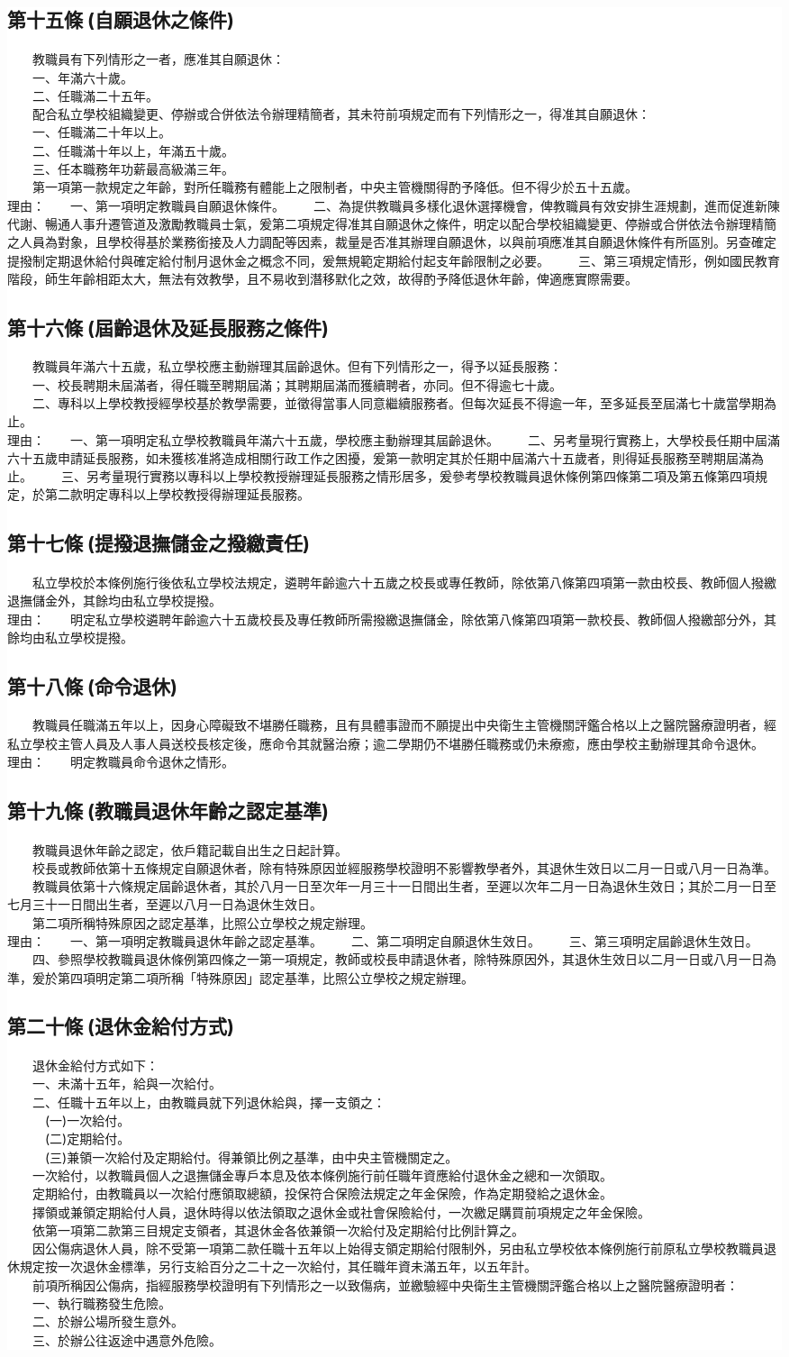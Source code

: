 第十五條 (自願退休之條件)
-------------------------
　　教職員有下列情形之一者，應准其自願退休：  
　　一、年滿六十歲。  
　　二、任職滿二十五年。  
　　配合私立學校組織變更、停辦或合併依法令辦理精簡者，其未符前項規定而有下列情形之一，得准其自願退休：  
　　一、任職滿二十年以上。  
　　二、任職滿十年以上，年滿五十歲。  
　　三、任本職務年功薪最高級滿三年。  
　　第一項第一款規定之年齡，對所任職務有體能上之限制者，中央主管機關得酌予降低。但不得少於五十五歲。  
理由：　　一、第一項明定教職員自願退休條件。
　　二、為提供教職員多樣化退休選擇機會，俾教職員有效安排生涯規劃，進而促進新陳代謝、暢通人事升遷管道及激勵教職員士氣，爰第二項規定得准其自願退休之條件，明定以配合學校組織變更、停辦或合併依法令辦理精簡之人員為對象，且學校得基於業務銜接及人力調配等因素，裁量是否准其辦理自願退休，以與前項應准其自願退休條件有所區別。另查確定提撥制定期退休給付與確定給付制月退休金之概念不同，爰無規範定期給付起支年齡限制之必要。
　　三、第三項規定情形，例如國民教育階段，師生年齡相距太大，無法有效教學，且不易收到潛移默化之效，故得酌予降低退休年齡，俾適應實際需要。

第十六條 (屆齡退休及延長服務之條件)
-----------------------------------
　　教職員年滿六十五歲，私立學校應主動辦理其屆齡退休。但有下列情形之一，得予以延長服務：  
　　一、校長聘期未屆滿者，得任職至聘期屆滿；其聘期屆滿而獲續聘者，亦同。但不得逾七十歲。  
　　二、專科以上學校教授經學校基於教學需要，並徵得當事人同意繼續服務者。但每次延長不得逾一年，至多延長至屆滿七十歲當學期為止。  
理由：　　一、第一項明定私立學校教職員年滿六十五歲，學校應主動辦理其屆齡退休。
　　二、另考量現行實務上，大學校長任期中屆滿六十五歲申請延長服務，如未獲核准將造成相關行政工作之困擾，爰第一款明定其於任期中屆滿六十五歲者，則得延長服務至聘期屆滿為止。
　　三、另考量現行實務以專科以上學校教授辦理延長服務之情形居多，爰參考學校教職員退休條例第四條第二項及第五條第四項規定，於第二款明定專科以上學校教授得辦理延長服務。

第十七條 (提撥退撫儲金之撥繳責任)
---------------------------------
　　私立學校於本條例施行後依私立學校法規定，遴聘年齡逾六十五歲之校長或專任教師，除依第八條第四項第一款由校長、教師個人撥繳退撫儲金外，其餘均由私立學校提撥。  
理由：　　明定私立學校遴聘年齡逾六十五歲校長及專任教師所需撥繳退撫儲金，除依第八條第四項第一款校長、教師個人撥繳部分外，其餘均由私立學校提撥。

第十八條 (命令退休)
-------------------
　　教職員任職滿五年以上，因身心障礙致不堪勝任職務，且有具體事證而不願提出中央衛生主管機關評鑑合格以上之醫院醫療證明者，經私立學校主管人員及人事人員送校長核定後，應命令其就醫治療；逾二學期仍不堪勝任職務或仍未療癒，應由學校主動辦理其命令退休。  
理由：　　明定教職員命令退休之情形。

第十九條 (教職員退休年齡之認定基準)
-----------------------------------
　　教職員退休年齡之認定，依戶籍記載自出生之日起計算。  
　　校長或教師依第十五條規定自願退休者，除有特殊原因並經服務學校證明不影響教學者外，其退休生效日以二月一日或八月一日為準。  
　　教職員依第十六條規定屆齡退休者，其於八月一日至次年一月三十一日間出生者，至遲以次年二月一日為退休生效日；其於二月一日至七月三十一日間出生者，至遲以八月一日為退休生效日。  
　　第二項所稱特殊原因之認定基準，比照公立學校之規定辦理。  
理由：　　一、第一項明定教職員退休年齡之認定基準。
　　二、第二項明定自願退休生效日。
　　三、第三項明定屆齡退休生效日。
　　四、參照學校教職員退休條例第四條之一第一項規定，教師或校長申請退休者，除特殊原因外，其退休生效日以二月一日或八月一日為準，爰於第四項明定第二項所稱「特殊原因」認定基準，比照公立學校之規定辦理。

第二十條 (退休金給付方式)
-------------------------
　　退休金給付方式如下：  
　　一、未滿十五年，給與一次給付。  
　　二、任職十五年以上，由教職員就下列退休給與，擇一支領之：  
　　　(一)一次給付。  
　　　(二)定期給付。  
　　　(三)兼領一次給付及定期給付。得兼領比例之基準，由中央主管機關定之。  
　　一次給付，以教職員個人之退撫儲金專戶本息及依本條例施行前任職年資應給付退休金之總和一次領取。  
　　定期給付，由教職員以一次給付應領取總額，投保符合保險法規定之年金保險，作為定期發給之退休金。  
　　擇領或兼領定期給付人員，退休時得以依法領取之退休金或社會保險給付，一次繳足購買前項規定之年金保險。  
　　依第一項第二款第三目規定支領者，其退休金各依兼領一次給付及定期給付比例計算之。  
　　因公傷病退休人員，除不受第一項第二款任職十五年以上始得支領定期給付限制外，另由私立學校依本條例施行前原私立學校教職員退休規定按一次退休金標準，另行支給百分之二十之一次給付，其任職年資未滿五年，以五年計。  
　　前項所稱因公傷病，指經服務學校證明有下列情形之一以致傷病，並繳驗經中央衛生主管機關評鑑合格以上之醫院醫療證明者：  
　　一、執行職務發生危險。  
　　二、於辦公場所發生意外。  
　　三、於辦公往返途中遇意外危險。  